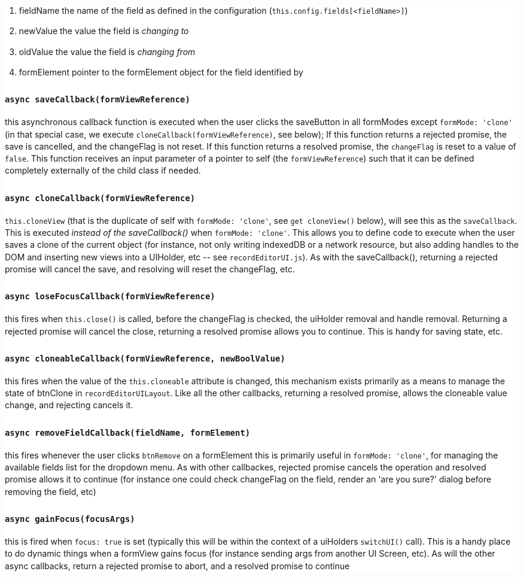 1. fieldName
the name of the field as defined in the configuration (`this.config.fields[<fieldName>]`)

2. newValue
the value the field is *changing to*

3. oldValue
the value the field is *changing from*

4. formElement
pointer to the formElement object for the field identified by <fieldName>


### `async saveCallback(formViewReference)`
this asynchronous callback function is executed when the user clicks the saveButton in all formModes except `formMode: 'clone'` (in that special case, we execute `cloneCallback(formViewReference)`, see below); If this function returns a rejected promise, the save is cancelled, and the changeFlag is not reset. If this function returns a resolved promise, the `changeFlag` is reset to a value of `false`. This function receives an input parameter of a pointer to self (the `formViewReference`) such that it can be defined completely externally of the child class if needed.


### `async cloneCallback(formViewReference)`
`this.cloneView` (that is the duplicate of self with `formMode: 'clone'`, see `get cloneView()` below), will see this as the `saveCallback`. This is executed *instead of the saveCallback()* when `formMode: 'clone'`. This allows you to define code to execute when the user saves a clone of the current object (for instance, not only writing indexedDB or a network resource, but also adding handles to the DOM and inserting new views into a UIHolder, etc -- see `recordEditorUI.js`). As with the saveCallback(), returning a rejected promise will cancel the save, and resolving will reset the changeFlag, etc.


### `async loseFocusCallback(formViewReference)`
this fires when `this.close()` is called, before the changeFlag is checked, the uiHolder removal and handle removal. Returning a rejected promise will cancel the close, returning a resolved promise allows you to continue. This is handy for saving state, etc.


### `async cloneableCallback(formViewReference, newBoolValue)`
this fires when the value of the `this.cloneable` attribute is changed, this mechanism exists primarily as a means to manage the state of btnClone in `recordEditorUILayout`. Like all the other callbacks, returning a resolved promise, allows the cloneable value change, and rejecting cancels it.


### `async removeFieldCallback(fieldName, formElement)`
this fires whenever the user clicks `btnRemove` on a formElement this is primarily useful in `formMode: 'clone'`, for managing the available fields list for the dropdown menu. As with other callbackes, rejected promise cancels the operation and resolved promise allows it to continue (for instance one could check changeFlag on the field, render an 'are you sure?' dialog before removing the field, etc)


### `async gainFocus(focusArgs)`
this is fired when `focus: true` is set (typically this will be within the context of a uiHolders `switchUI()` call). This is a handy place to do dynamic things when a formView gains focus (for instance sending args from another UI Screen, etc). As will the other async callbacks, return a rejected promise to abort, and a resolved promise to continue
